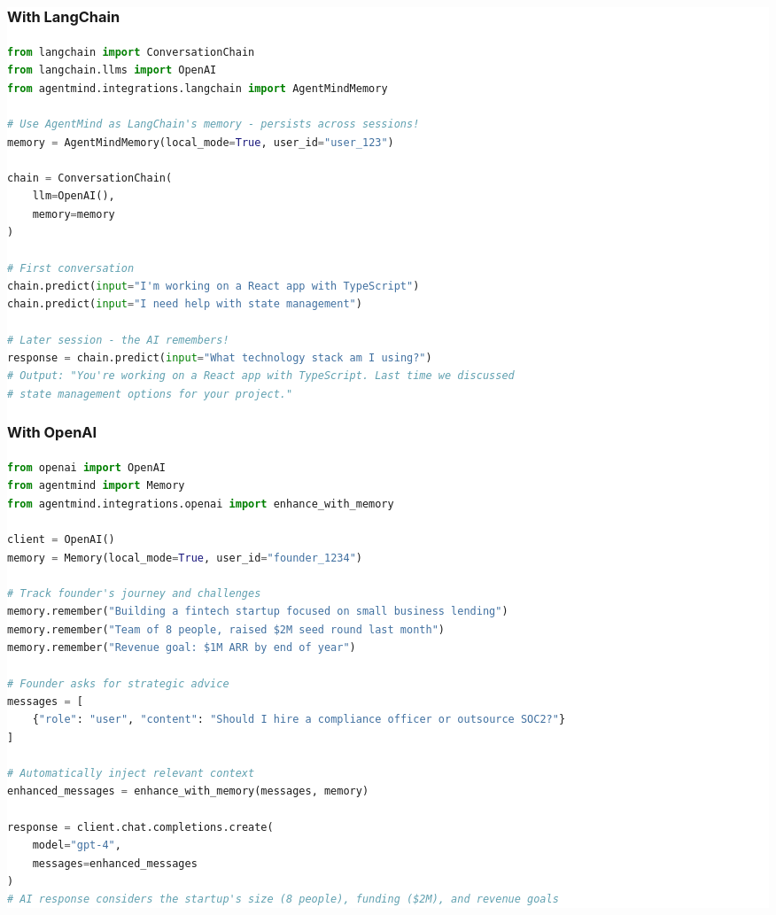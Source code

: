 ### With LangChain

```python
from langchain import ConversationChain
from langchain.llms import OpenAI
from agentmind.integrations.langchain import AgentMindMemory

# Use AgentMind as LangChain's memory - persists across sessions!
memory = AgentMindMemory(local_mode=True, user_id="user_123")

chain = ConversationChain(
    llm=OpenAI(),
    memory=memory
)

# First conversation
chain.predict(input="I'm working on a React app with TypeScript")
chain.predict(input="I need help with state management")

# Later session - the AI remembers!
response = chain.predict(input="What technology stack am I using?")
# Output: "You're working on a React app with TypeScript. Last time we discussed
# state management options for your project."
```

### With OpenAI

```python
from openai import OpenAI
from agentmind import Memory
from agentmind.integrations.openai import enhance_with_memory

client = OpenAI()
memory = Memory(local_mode=True, user_id="founder_1234")

# Track founder's journey and challenges
memory.remember("Building a fintech startup focused on small business lending")
memory.remember("Team of 8 people, raised $2M seed round last month")
memory.remember("Revenue goal: $1M ARR by end of year")

# Founder asks for strategic advice
messages = [
    {"role": "user", "content": "Should I hire a compliance officer or outsource SOC2?"}
]

# Automatically inject relevant context
enhanced_messages = enhance_with_memory(messages, memory)

response = client.chat.completions.create(
    model="gpt-4",
    messages=enhanced_messages
)
# AI response considers the startup's size (8 people), funding ($2M), and revenue goals
```
